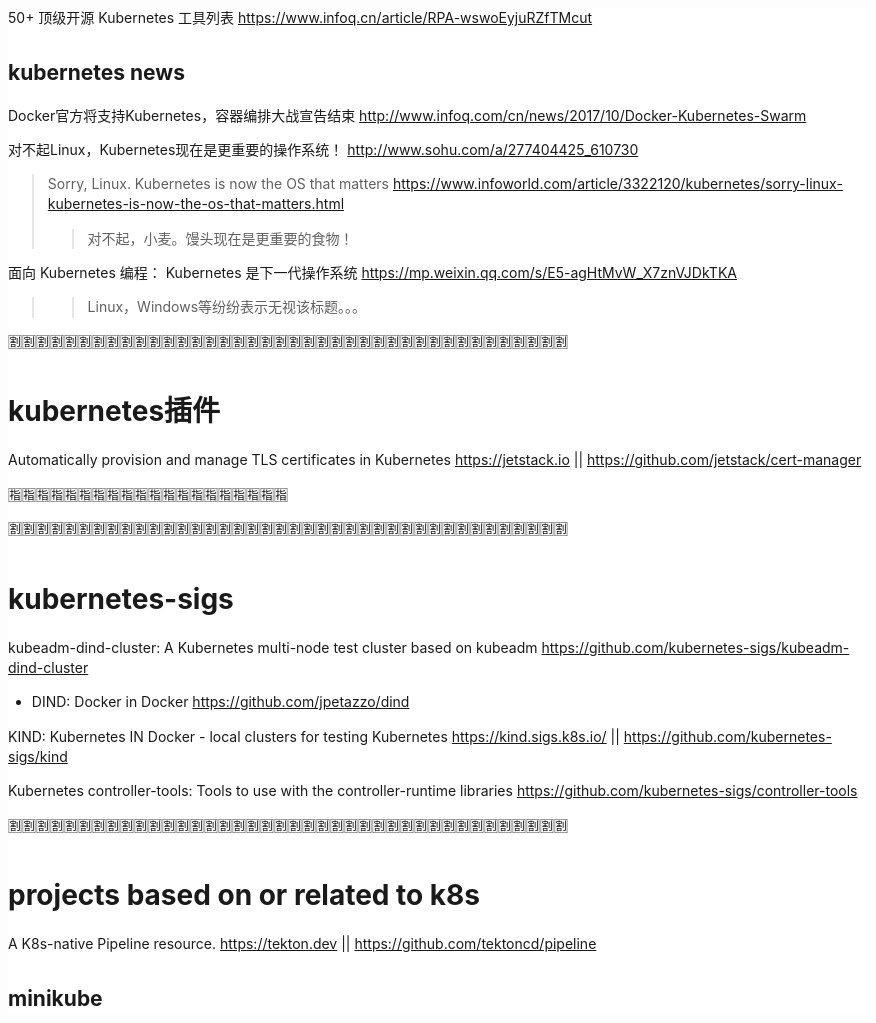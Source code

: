 50+ 顶级开源 Kubernetes 工具列表 https://www.infoq.cn/article/RPA-wswoEyjuRZfTMcut

## kubernetes news

Docker官方将支持Kubernetes，容器编排大战宣告结束 http://www.infoq.com/cn/news/2017/10/Docker-Kubernetes-Swarm

对不起Linux，Kubernetes现在是更重要的操作系统！ http://www.sohu.com/a/277404425_610730
> Sorry, Linux. Kubernetes is now the OS that matters https://www.infoworld.com/article/3322120/kubernetes/sorry-linux-kubernetes-is-now-the-os-that-matters.html
>> 对不起，小麦。馒头现在是更重要的食物！

面向 Kubernetes 编程： Kubernetes 是下一代操作系统 https://mp.weixin.qq.com/s/E5-agHtMvW_X7znVJDkTKA
>> Linux，Windows等纷纷表示无视该标题。。。

:u5272::u5272::u5272::u5272::u5272::u5272::u5272::u5272::u5272::u5272::u5272::u5272::u5272::u5272::u5272::u5272::u5272::u5272::u5272::u5272::u5272::u5272::u5272::u5272::u5272::u5272::u5272::u5272::u5272::u5272::u5272::u5272::u5272::u5272::u5272::u5272::u5272::u5272::u5272::u5272:

# kubernetes插件

Automatically provision and manage TLS certificates in Kubernetes https://jetstack.io || https://github.com/jetstack/cert-manager

:u6307::u6307::u6307::u6307::u6307::u6307::u6307::u6307::u6307::u6307::u6307::u6307::u6307::u6307::u6307::u6307::u6307::u6307::u6307::u6307:

:u5272::u5272::u5272::u5272::u5272::u5272::u5272::u5272::u5272::u5272::u5272::u5272::u5272::u5272::u5272::u5272::u5272::u5272::u5272::u5272::u5272::u5272::u5272::u5272::u5272::u5272::u5272::u5272::u5272::u5272::u5272::u5272::u5272::u5272::u5272::u5272::u5272::u5272::u5272::u5272:

# kubernetes-sigs

kubeadm-dind-cluster: A Kubernetes multi-node test cluster based on kubeadm https://github.com/kubernetes-sigs/kubeadm-dind-cluster
- DIND: Docker in Docker https://github.com/jpetazzo/dind

KIND: Kubernetes IN Docker - local clusters for testing Kubernetes https://kind.sigs.k8s.io/ || https://github.com/kubernetes-sigs/kind

Kubernetes controller-tools: Tools to use with the controller-runtime libraries https://github.com/kubernetes-sigs/controller-tools

:u5272::u5272::u5272::u5272::u5272::u5272::u5272::u5272::u5272::u5272::u5272::u5272::u5272::u5272::u5272::u5272::u5272::u5272::u5272::u5272::u5272::u5272::u5272::u5272::u5272::u5272::u5272::u5272::u5272::u5272::u5272::u5272::u5272::u5272::u5272::u5272::u5272::u5272::u5272::u5272:

# projects based on or related to k8s

A K8s-native Pipeline resource. https://tekton.dev || https://github.com/tektoncd/pipeline

## minikube
